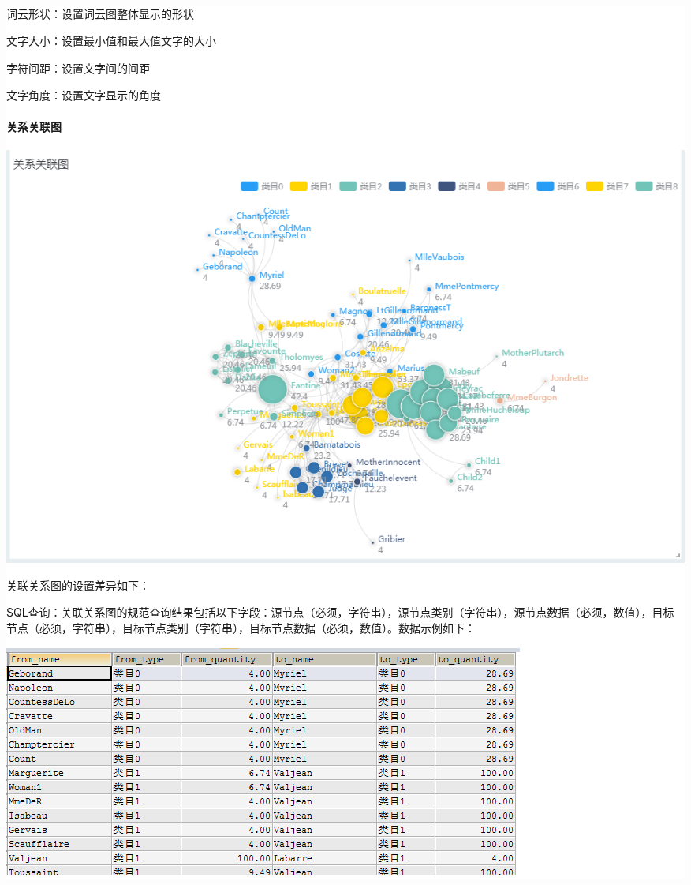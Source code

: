 词云形状：设置词云图整体显示的形状

文字大小：设置最小值和最大值文字的大小

字符间距：设置文字间的间距

文字角度：设置文字显示的角度

#### 关系关联图

![PNG](../../image/158.png)

关联关系图的设置差异如下：

​	SQL查询：关联关系图的规范查询结果包括以下字段：源节点（必须，字符串），源节点类别（字符串），源节点数据（必须，数值），目标节点（必须，字符串），目标节点类别（字符串），目标节点数据（必须，数值）。数据示例如下：

![PNG](../../image/159.png)
